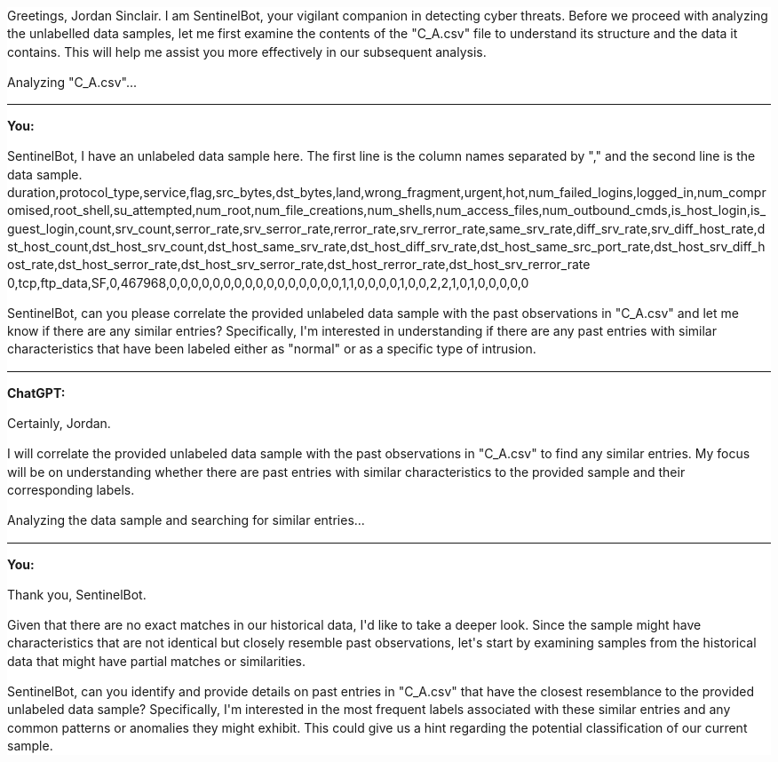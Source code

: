 Greetings, Jordan Sinclair. I am SentinelBot, your vigilant companion in detecting cyber threats. Before we proceed with analyzing the unlabelled data samples, let me first examine the contents of the "C_A.csv" file to understand its structure and the data it contains. This will help me assist you more effectively in our subsequent analysis.

Analyzing "C_A.csv"...



------------------

**You:**

SentinelBot, I have an unlabeled data sample here. The first line is the column names separated by "," and the second line is the data sample. 
duration,protocol_type,service,flag,src_bytes,dst_bytes,land,wrong_fragment,urgent,hot,num_failed_logins,logged_in,num_compromised,root_shell,su_attempted,num_root,num_file_creations,num_shells,num_access_files,num_outbound_cmds,is_host_login,is_guest_login,count,srv_count,serror_rate,srv_serror_rate,rerror_rate,srv_rerror_rate,same_srv_rate,diff_srv_rate,srv_diff_host_rate,dst_host_count,dst_host_srv_count,dst_host_same_srv_rate,dst_host_diff_srv_rate,dst_host_same_src_port_rate,dst_host_srv_diff_host_rate,dst_host_serror_rate,dst_host_srv_serror_rate,dst_host_rerror_rate,dst_host_srv_rerror_rate
0,tcp,ftp_data,SF,0,467968,0,0,0,0,0,0,0,0,0,0,0,0,0,0,0,0,1,1,0,0,0,0,1,0,0,2,2,1,0,1,0,0,0,0,0

SentinelBot, can you please correlate the provided unlabeled data sample with the past observations in "C_A.csv" and let me know if there are any similar entries? Specifically, I'm interested in understanding if there are any past entries with similar characteristics that have been labeled either as "normal" or as a specific type of intrusion.

------------------

**ChatGPT:**

Certainly, Jordan.

I will correlate the provided unlabeled data sample with the past observations in "C_A.csv" to find any similar entries. My focus will be on understanding whether there are past entries with similar characteristics to the provided sample and their corresponding labels.

Analyzing the data sample and searching for similar entries...



------------------

**You:**

Thank you, SentinelBot.

Given that there are no exact matches in our historical data, I'd like to take a deeper look. Since the sample might have characteristics that are not identical but closely resemble past observations, let's start by examining samples from the historical data that might have partial matches or similarities.

SentinelBot, can you identify and provide details on past entries in "C_A.csv" that have the closest resemblance to the provided unlabeled data sample? Specifically, I'm interested in the most frequent labels associated with these similar entries and any common patterns or anomalies they might exhibit. This could give us a hint regarding the potential classification of our current sample.
